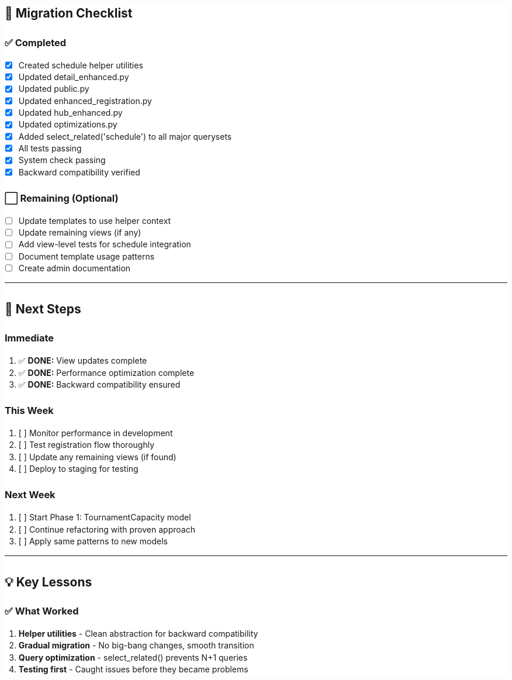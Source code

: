 
## 📝 Migration Checklist

### ✅ Completed
- [x] Created schedule helper utilities
- [x] Updated detail_enhanced.py
- [x] Updated public.py
- [x] Updated enhanced_registration.py
- [x] Updated hub_enhanced.py
- [x] Updated optimizations.py
- [x] Added select_related('schedule') to all major querysets
- [x] All tests passing
- [x] System check passing
- [x] Backward compatibility verified

### ⬜ Remaining (Optional)
- [ ] Update templates to use helper context
- [ ] Update remaining views (if any)
- [ ] Add view-level tests for schedule integration
- [ ] Document template usage patterns
- [ ] Create admin documentation

---

## 🚀 Next Steps

### Immediate
1. ✅ **DONE:** View updates complete
2. ✅ **DONE:** Performance optimization complete
3. ✅ **DONE:** Backward compatibility ensured

### This Week
1. [ ] Monitor performance in development
2. [ ] Test registration flow thoroughly
3. [ ] Update any remaining views (if found)
4. [ ] Deploy to staging for testing

### Next Week
1. [ ] Start Phase 1: TournamentCapacity model
2. [ ] Continue refactoring with proven approach
3. [ ] Apply same patterns to new models

---

## 💡 Key Lessons

### ✅ What Worked
1. **Helper utilities** - Clean abstraction for backward compatibility
2. **Gradual migration** - No big-bang changes, smooth transition
3. **Query optimization** - select_related() prevents N+1 queries
4. **Testing first** - Caught issues before they became problems
